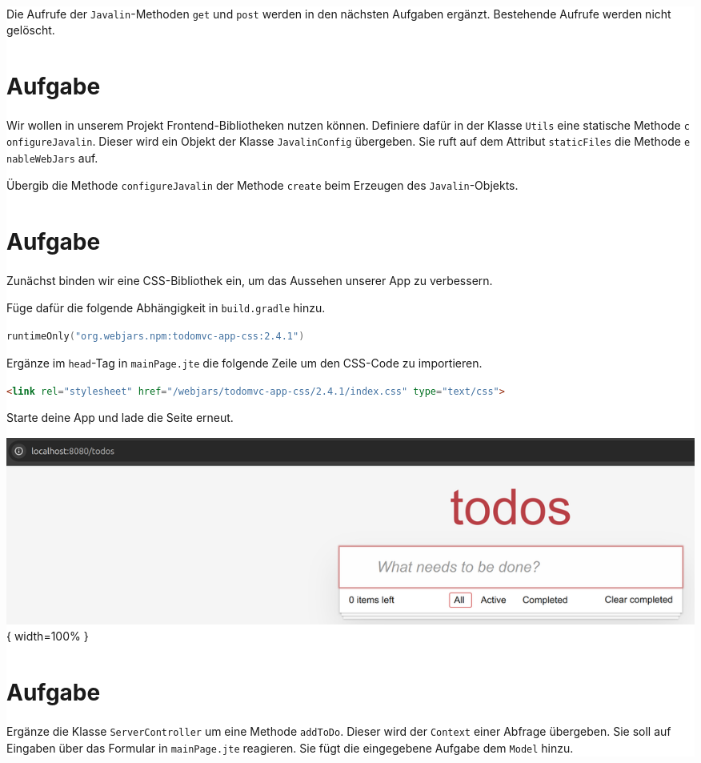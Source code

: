 
Die Aufrufe der `Javalin`-Methoden `get` und `post` werden in den nächsten Aufgaben ergänzt. Bestehende Aufrufe werden nicht gelöscht.


# Aufgabe

Wir wollen in unserem Projekt Frontend-Bibliotheken nutzen können.
Definiere dafür in der Klasse `Utils` eine statische Methode `configureJavalin`. Dieser wird ein Objekt der Klasse `JavalinConfig` übergeben.
Sie ruft auf dem Attribut `staticFiles` die Methode `enableWebJars` auf. 

Übergib die Methode `configureJavalin` der Methode `create` beim Erzeugen des `Javalin`-Objekts.

# Aufgabe
Zunächst binden wir eine CSS-Bibliothek ein, um das Aussehen unserer App zu verbessern.

Füge dafür die folgende Abhängigkeit in `build.gradle` hinzu.

```kotlin
runtimeOnly("org.webjars.npm:todomvc-app-css:2.4.1")
```


Ergänze im `head`-Tag in `mainPage.jte` die folgende Zeile um den CSS-Code zu importieren.


```html
<link rel="stylesheet" href="/webjars/todomvc-app-css/2.4.1/index.css" type="text/css">
```

Starte deine App und lade die Seite erneut.

 ![](showApp2.png){ width=100% }



# Aufgabe
Ergänze die Klasse `ServerController` um eine Methode `addToDo`. Dieser wird der `Context` einer Abfrage übergeben. 
Sie soll auf Eingaben über das Formular in `mainPage.jte` reagieren. Sie fügt die eingegebene Aufgabe dem `Model` hinzu.
